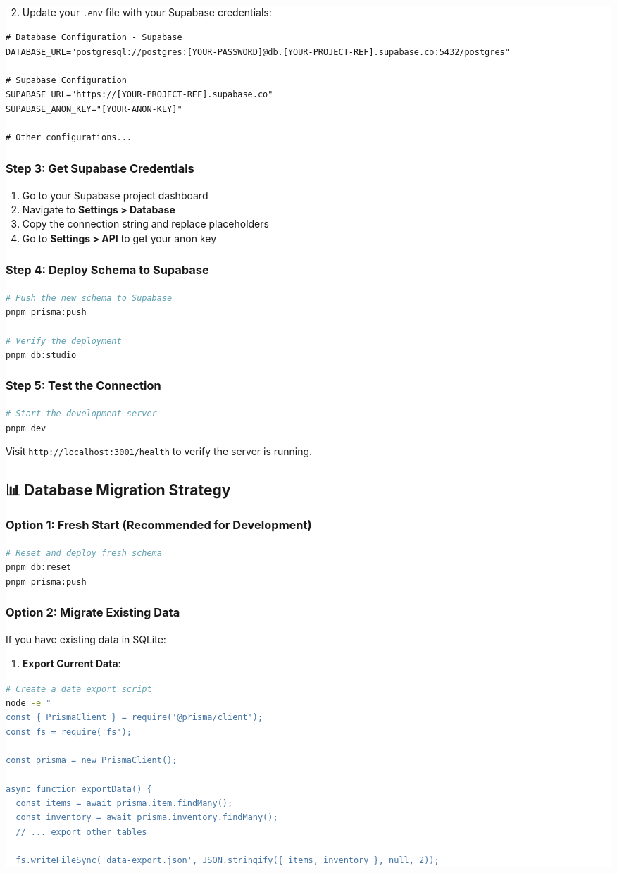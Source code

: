 2. Update your `.env` file with your Supabase credentials:
```env
# Database Configuration - Supabase
DATABASE_URL="postgresql://postgres:[YOUR-PASSWORD]@db.[YOUR-PROJECT-REF].supabase.co:5432/postgres"

# Supabase Configuration
SUPABASE_URL="https://[YOUR-PROJECT-REF].supabase.co"
SUPABASE_ANON_KEY="[YOUR-ANON-KEY]"

# Other configurations...
```

### **Step 3: Get Supabase Credentials**

1. Go to your Supabase project dashboard
2. Navigate to **Settings > Database**
3. Copy the connection string and replace placeholders
4. Go to **Settings > API** to get your anon key

### **Step 4: Deploy Schema to Supabase**

```bash
# Push the new schema to Supabase
pnpm prisma:push

# Verify the deployment
pnpm db:studio
```

### **Step 5: Test the Connection**

```bash
# Start the development server
pnpm dev
```

Visit `http://localhost:3001/health` to verify the server is running.

## 📊 **Database Migration Strategy**

### **Option 1: Fresh Start (Recommended for Development)**
```bash
# Reset and deploy fresh schema
pnpm db:reset
pnpm prisma:push
```

### **Option 2: Migrate Existing Data**
If you have existing data in SQLite:

1. **Export Current Data**:
```bash
# Create a data export script
node -e "
const { PrismaClient } = require('@prisma/client');
const fs = require('fs');

const prisma = new PrismaClient();

async function exportData() {
  const items = await prisma.item.findMany();
  const inventory = await prisma.inventory.findMany();
  // ... export other tables
  
  fs.writeFileSync('data-export.json', JSON.stringify({ items, inventory }, null, 2));
```